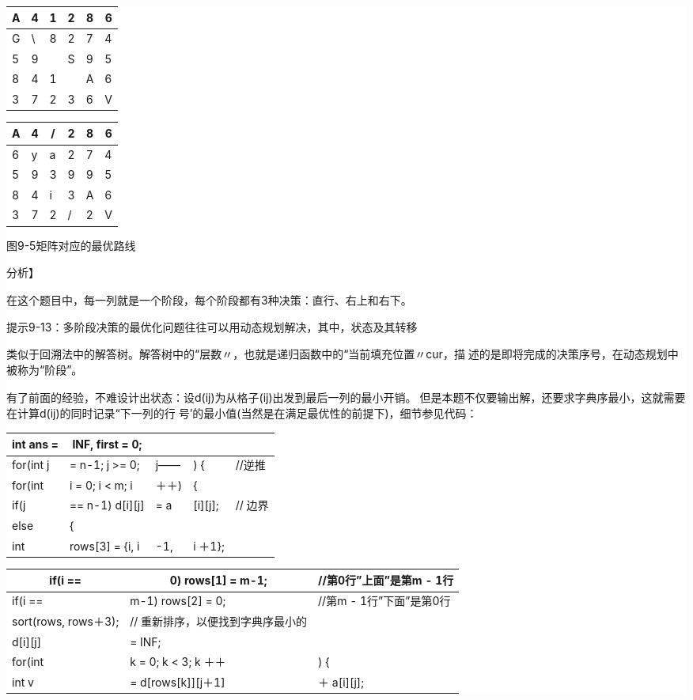 | A    | 4    | 1    | 2    | 8    | 6    |
| ---- | ---- | ---- | ---- | ---- | ---- |
| G    | \    | 8    | 2    | 7    | 4    |
| 5    | 9    |      | S    | 9    | 5    |
| 8    | 4    | 1    |      | A    | 6    |
| 3    | 7    | 2    | 3    | 6    | V    |



| A    | 4    | /    | 2    | 8    | 6    |
| ---- | ---- | ---- | ---- | ---- | ---- |
| 6    | y    | a    | 2    | 7    | 4    |
| 5    | 9    | 3    | 9    | 9    | 5    |
| 8    | 4    | i    | 3    | A    | 6    |
| 3    | 7    | 2    | /    | 2    | V    |



图9-5矩阵对应的最优路线

分析】

在这个题目中，每一列就是一个阶段，每个阶段都有3种决策：直行、右上和右下。

提示9-13：多阶段决策的最优化问题往往可以用动态规划解决，其中，状态及其转移

类似于回溯法中的解答树。解答树中的“层数〃，也就是递归函数中的“当前填充位置〃cur，描 述的是即将完成的决策序号，在动态规划中被称为“阶段”。

有了前面的经验，不难设计出状态：设d(ij)为从格子(ij)出发到最后一列的最小开销。 但是本题不仅要输出解，还要求字典序最小，这就需要在计算d(ij)的同时记录“下一列的行 号’的最小值(当然是在满足最优性的前提下)，细节参见代码：

| int ans = | INF, first = 0; |       |         |         |
| --------- | --------------- | ----- | ------- | ------- |
| for(int j | = n-1; j >= 0;  | j——   | ) {     | //逆推  |
| for(int   | i = 0; i < m; i | ＋＋) | {       |         |
| if(j      | == n-1) d[i][j] | = a   | [i][j]; | // 边界 |
| else      | {               |       |         |         |
| int       | rows[3] = {i, i | -1,   | i ＋1}; |         |

| if(i ==              | 0) rows[1] = m-1;                 | //第0行”上面”是第m - 1行 |
| -------------------- | --------------------------------- | ------------------------ |
| if(i ==              | m-1) rows[2] = 0;                 | //第m - 1行”下面”是第0行 |
| sort(rows, rows＋3); | // 重新排序，以便找到字典序最小的 |                          |
| d[i][j]              | = INF;                            |                          |
| for(int              | k = 0; k < 3; k ＋＋              | ) {                      |
| int v                | = d[rows[k]][j＋1]                | ＋ a[i][j];              |
